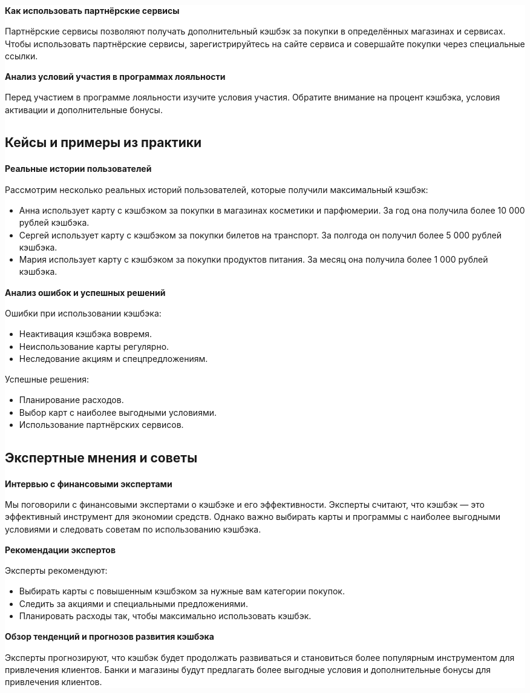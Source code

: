 **Как использовать партнёрские сервисы**

Партнёрские сервисы позволяют получать дополнительный кэшбэк за покупки в определённых магазинах и сервисах. Чтобы использовать партнёрские сервисы, зарегистрируйтесь на сайте сервиса и совершайте покупки через специальные ссылки.

**Анализ условий участия в программах лояльности**

Перед участием в программе лояльности изучите условия участия. Обратите внимание на процент кэшбэка, условия активации и дополнительные бонусы.

## Кейсы и примеры из практики

**Реальные истории пользователей**

Рассмотрим несколько реальных историй пользователей, которые получили максимальный кэшбэк:

- Анна использует карту с кэшбэком за покупки в магазинах косметики и парфюмерии. За год она получила более 10 000 рублей кэшбэка.
- Сергей использует карту с кэшбэком за покупки билетов на транспорт. За полгода он получил более 5 000 рублей кэшбэка.
- Мария использует карту с кэшбэком за покупки продуктов питания. За месяц она получила более 1 000 рублей кэшбэка.

**Анализ ошибок и успешных решений**

Ошибки при использовании кэшбэка:

- Неактивация кэшбэка вовремя.
- Неиспользование карты регулярно.
- Неследование акциям и спецпредложениям.

Успешные решения:

- Планирование расходов.
- Выбор карт с наиболее выгодными условиями.
- Использование партнёрских сервисов.

## Экспертные мнения и советы

**Интервью с финансовыми экспертами**

Мы поговорили с финансовыми экспертами о кэшбэке и его эффективности. Эксперты считают, что кэшбэк — это эффективный инструмент для экономии средств. Однако важно выбирать карты и программы с наиболее выгодными условиями и следовать советам по использованию кэшбэка.

**Рекомендации экспертов**

Эксперты рекомендуют:

- Выбирать карты с повышенным кэшбэком за нужные вам категории покупок.
- Следить за акциями и специальными предложениями.
- Планировать расходы так, чтобы максимально использовать кэшбэк.

**Обзор тенденций и прогнозов развития кэшбэка**

Эксперты прогнозируют, что кэшбэк будет продолжать развиваться и становиться более популярным инструментом для привлечения клиентов. Банки и магазины будут предлагать более выгодные условия и дополнительные бонусы для привлечения клиентов.
